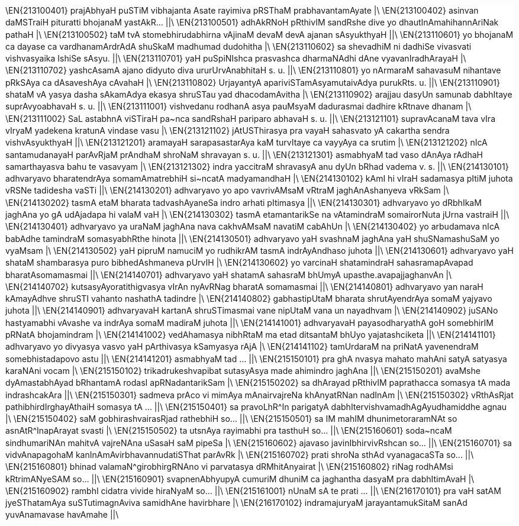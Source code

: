 \EN{213100401} prajAbhyaH puSTiM vibhajanta Asate rayimiva pRSThaM prabhavantamAyate |\\ 
\EN{213100402} asinvan daMSTraiH pituratti bhojanaM yastAkR... ||\\ 
\EN{213100501} adhAkRNoH pRthivIM sandRshe dive yo dhautInAmahihannAriNak pathaH |\\ 
\EN{213100502} taM tvA stomebhirudabhirna vAjinaM devaM devA ajanan sAsyukthyaH ||\\ 
\EN{213110601} yo bhojanaM ca dayase ca vardhanamArdrAdA shuSkaM madhumad dudohitha |\\ 
\EN{213110602} sa shevadhiM ni dadhiSe vivasvati vishvasyaika IshiSe sAsyu. ||\\ 
\EN{213110701} yaH puSpiNIshca prasvashca dharmaNAdhi dAne vyavanIradhArayaH |\\ 
\EN{213110702} yashcAsamA ajano didyuto diva ururUrvAnabhitaH s. u. ||\\ 
\EN{213110801} yo nArmaraM sahavasuM nihantave pRkSAya ca dAsaveshAya cAvahaH |\\ 
\EN{213110802} UrjayantyA apariviSTamAsyamutaivAdya purukRts. u. ||\\ 
\EN{213110901} shataM vA yasya dasha sAkamAdya ekasya shruSTau yad dhacodamAvitha |\\ 
\EN{213110902} arajjau dasyUn samunab dabhItaye suprAvyoabhavaH s. u. ||\\ 
\EN{213111001} vishvedanu rodhanA asya pauMsyaM dadurasmai dadhire kRtnave dhanam |\\ 
\EN{213111002} SaL astabhnA viSTiraH pa~nca sandRshaH pariparo abhavaH s. u. ||\\ 
\EN{213121101} supravAcanaM tava vIra vIryaM yadekena kratunA vindase vasu |\\ 
\EN{213121102} jAtUSThirasya pra vayaH sahasvato yA cakartha sendra vishvAsyukthyaH ||\\ 
\EN{213121201} aramayaH sarapasastarAya kaM turvItaye ca vayyAya ca srutim |\\ 
\EN{213121202} nIcA santamudanayaH parAvRjaM prAndhaM shroNaM shravayan s. u. ||\\ 
\EN{213121301} asmabhyaM tad vaso dAnAya rAdhaH samarthayasva bahu te vasavyam |\\ 
\EN{213121302} indra yaccitraM shravasyA anu dyUn bRhad vadema v. s. ||\\
\EN{214130101} adhvaryavo bharatendrAya somamAmatrebhiH si~ncatA madyamandhaH |\\ 
\EN{214130102} kAmI hi vIraH sadamasya pItiM juhota vRSNe tadidesha vaSTi ||\\ 
\EN{214130201} adhvaryavo yo apo vavrivAMsaM vRtraM jaghAnAshanyeva vRkSam |\\ 
\EN{214130202} tasmA etaM bharata tadvashAyaneSa indro arhati pItimasya ||\\ 
\EN{214130301} adhvaryavo yo dRbhIkaM jaghAna yo gA udAjadapa hi valaM vaH |\\ 
\EN{214130302} tasmA etamantarikSe na vAtamindraM somairorNuta jUrna vastraiH ||\\ 
\EN{214130401} adhvaryavo ya uraNaM jaghAna nava cakhvAMsaM navatiM cabAhUn |\\ 
\EN{214130402} yo arbudamava nIcA babAdhe tamindraM somasyabhRthe hinota ||\\ 
\EN{214130501} adhvaryavo yaH svashnaM jaghAna yaH shuSNamashuSaM yo vyaMsam |\\ 
\EN{214130502} yaH pipruM namuciM yo rudhikrAM tasmA indrAyAndhaso juhota ||\\ 
\EN{214130601} adhvaryavo yaH shataM shambarasya puro bibhedAshmaneva pUrvIH |\\ 
\EN{214130602} yo varcinaH shatamindraH sahasramapAvapad bharatAsomamasmai ||\\ 
\EN{214140701} adhvaryavo yaH shatamA sahasraM bhUmyA upasthe.avapajjaghanvAn |\\ 
\EN{214140702} kutsasyAyoratithigvasya vIrAn nyAvRNag bharatA somamasmai ||\\ 
\EN{214140801} adhvaryavo yan naraH kAmayAdhve shruSTI vahanto nashathA tadindre |\\ 
\EN{214140802} gabhastipUtaM bharata shrutAyendrAya somaM yajyavo juhota ||\\ 
\EN{214140901} adhvaryavaH kartanA shruSTimasmai vane nipUtaM vana un nayadhvam |\\ 
\EN{214140902} juSANo hastyamabhi vAvashe va indrAya somaM madiraM juhota ||\\ 
\EN{214141001} adhvaryavaH payasodharyathA goH somebhirIM pRNatA bhojamindram |\\ 
\EN{214141002} vedAhamasya nibhRtaM ma etad ditsantaM bhUyo yajatashciketa ||\\ 
\EN{214141101} adhvaryavo yo divyasya vasvo yaH pArthivasya kSamyasya rAjA |\\ 
\EN{214141102} tamUrdaraM na priNatA yavenendraM somebhistadapovo astu ||\\ 
\EN{214141201} asmabhyaM tad ... ||\\
\EN{215150101} pra ghA nvasya mahato mahAni satyA satyasya karaNAni vocam |\\ 
\EN{215150102} trikadrukeshvapibat sutasyAsya made ahimindro jaghAna ||\\ 
\EN{215150201} avaMshe dyAmastabhAyad bRhantamA rodasI apRNadantarikSam |\\ 
\EN{215150202} sa dhArayad pRthivIM paprathacca somasya tA mada indrashcakAra ||\\ 
\EN{215150301} sadmeva prAco vi mimAya mAnairvajreNa khAnyatRNan nadInAm |\\ 
\EN{215150302} vRthAsRjat pathibhirdIrghayAthaiH somasya tA ... ||\\ 
\EN{215150401} sa pravoLhR^In parigatyA dabhItervishvamadhAgAyudhamiddhe agnau |\\ 
\EN{215150402} saM gobhirashvairasRjad rathebhiH so... ||\\ 
\EN{215150501} sa IM mahIM dhunimetoraramNAt so asnAtR^InapArayat svasti |\\ 
\EN{215150502} ta utsnAya rayimabhi pra tasthuH so... ||\\ 
\EN{215160601} soda~ncaM sindhumariNAn mahitvA vajreNAna uSasaH saM pipeSa |\\ 
\EN{215160602} ajavaso javinIbhirvivRshcan so... ||\\ 
\EN{215160701} sa vidvAnapagohaM kanInAmAvirbhavannudatiSThat parAvRk |\\ 
\EN{215160702} prati shroNa sthAd vyanagacaSTa so... ||\\ 
\EN{215160801} bhinad valamaN^girobhirgRNAno vi parvatasya dRMhitAnyairat |\\ 
\EN{215160802} riNag rodhAMsi kRtrimANyeSAM so... ||\\ 
\EN{215160901} svapnenAbhyupyA cumuriM dhuniM ca jaghantha dasyaM pra dabhItimAvaH |\\ 
\EN{215160902} rambhI cidatra vivide hiraNyaM so... ||\\ 
\EN{215161001} nUnaM sA te prati ... ||\\
\EN{216170101} pra vaH satAM jyeSThatamAya suSTutimagnAviva samidhAne havirbhare |\\ 
\EN{216170102} indramajuryaM jarayantamukSitaM sanAd yuvAnamavase havAmahe ||\\ 